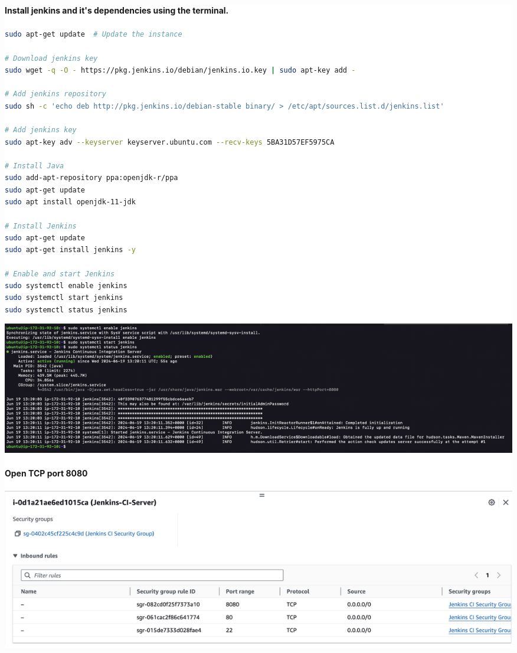#### Install jenkins and it's dependencies using the terminal.

```bash
sudo apt-get update  # Update the instance

# Download jenkins key
sudo wget -q -O - https://pkg.jenkins.io/debian/jenkins.io.key | sudo apt-key add -

# Add jenkins repository
sudo sh -c 'echo deb http://pkg.jenkins.io/debian-stable binary/ > /etc/apt/sources.list.d/jenkins.list'

# Add jenkins key
sudo apt-key adv --keyserver keyserver.ubuntu.com --recv-keys 5BA31D57EF5975CA

# Install Java
sudo add-apt-repository ppa:openjdk-r/ppa
sudo apt-get update
sudo apt install openjdk-11-jdk

# Install Jenkins
sudo apt-get update
sudo apt-get install jenkins -y

# Enable and start Jenkins
sudo systemctl enable jenkins
sudo systemctl start jenkins
sudo systemctl status jenkins
```
![](./images/jenkins-status.png)

#### Open TCP port 8080

![](./images/jenkins-security-rule.png)
